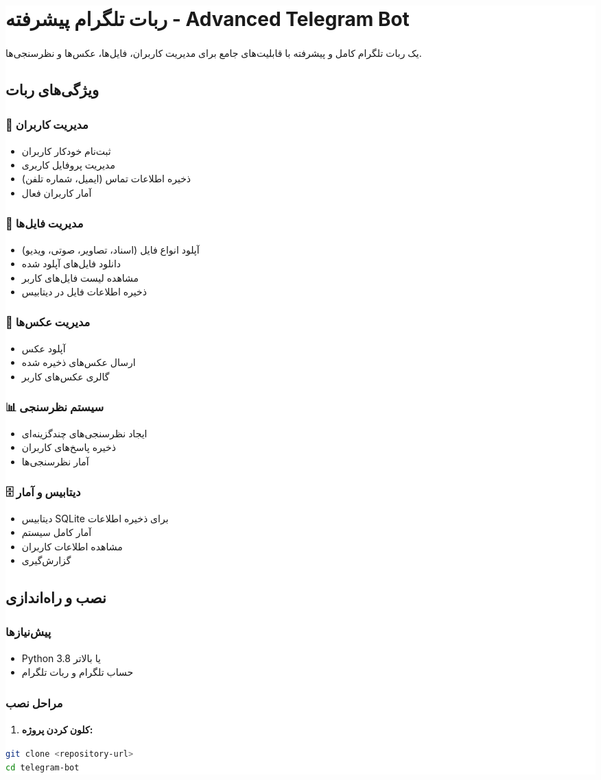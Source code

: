 # ربات تلگرام پیشرفته - Advanced Telegram Bot

یک ربات تلگرام کامل و پیشرفته با قابلیت‌های جامع برای مدیریت کاربران، فایل‌ها، عکس‌ها و نظرسنجی‌ها.

## ویژگی‌های ربات

### 👤 مدیریت کاربران
- ثبت‌نام خودکار کاربران
- مدیریت پروفایل کاربری
- ذخیره اطلاعات تماس (ایمیل، شماره تلفن)
- آمار کاربران فعال

### 📁 مدیریت فایل‌ها
- آپلود انواع فایل (اسناد، تصاویر، صوتی، ویدیو)
- دانلود فایل‌های آپلود شده
- مشاهده لیست فایل‌های کاربر
- ذخیره اطلاعات فایل در دیتابیس

### 📸 مدیریت عکس‌ها
- آپلود عکس
- ارسال عکس‌های ذخیره شده
- گالری عکس‌های کاربر

### 📊 سیستم نظرسنجی
- ایجاد نظرسنجی‌های چندگزینه‌ای
- ذخیره پاسخ‌های کاربران
- آمار نظرسنجی‌ها

### 🗄️ دیتابیس و آمار
- دیتابیس SQLite برای ذخیره اطلاعات
- آمار کامل سیستم
- مشاهده اطلاعات کاربران
- گزارش‌گیری

## نصب و راه‌اندازی

### پیش‌نیازها
- Python 3.8 یا بالاتر
- حساب تلگرام و ربات تلگرام

### مراحل نصب

1. **کلون کردن پروژه:**
```bash
git clone <repository-url>
cd telegram-bot
```
